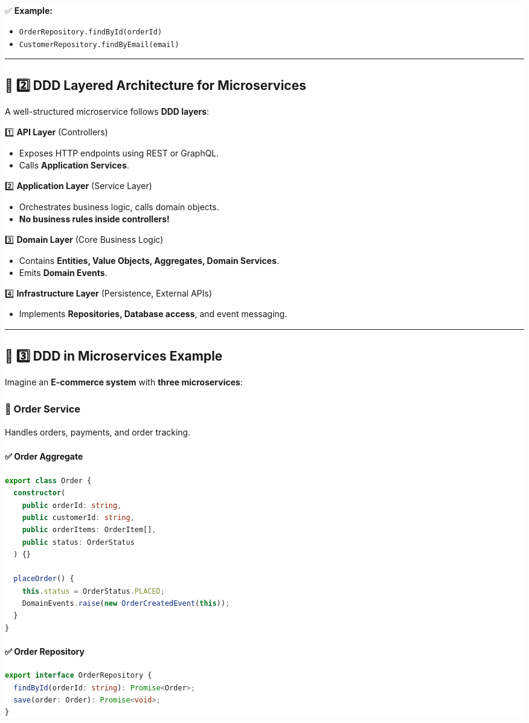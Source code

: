 ✅ **Example:**  
- `OrderRepository.findById(orderId)`  
- `CustomerRepository.findByEmail(email)`  

---

## **📌 2️⃣ DDD Layered Architecture for Microservices**
A well-structured microservice follows **DDD layers**:

1️⃣ **API Layer** (Controllers)  
   - Exposes HTTP endpoints using REST or GraphQL.  
   - Calls **Application Services**.

2️⃣ **Application Layer** (Service Layer)  
   - Orchestrates business logic, calls domain objects.  
   - **No business rules inside controllers!**  

3️⃣ **Domain Layer** (Core Business Logic)  
   - Contains **Entities, Value Objects, Aggregates, Domain Services**.  
   - Emits **Domain Events**.  

4️⃣ **Infrastructure Layer** (Persistence, External APIs)  
   - Implements **Repositories, Database access**, and event messaging.  

---

## **📌 3️⃣ DDD in Microservices Example**
Imagine an **E-commerce system** with **three microservices**:

### **🛒 Order Service**
Handles orders, payments, and order tracking.

#### **✅ Order Aggregate**
```ts
export class Order {
  constructor(
    public orderId: string,
    public customerId: string,
    public orderItems: OrderItem[],
    public status: OrderStatus
  ) {}

  placeOrder() {
    this.status = OrderStatus.PLACED;
    DomainEvents.raise(new OrderCreatedEvent(this));
  }
}
```

#### **✅ Order Repository**
```ts
export interface OrderRepository {
  findById(orderId: string): Promise<Order>;
  save(order: Order): Promise<void>;
}
```
